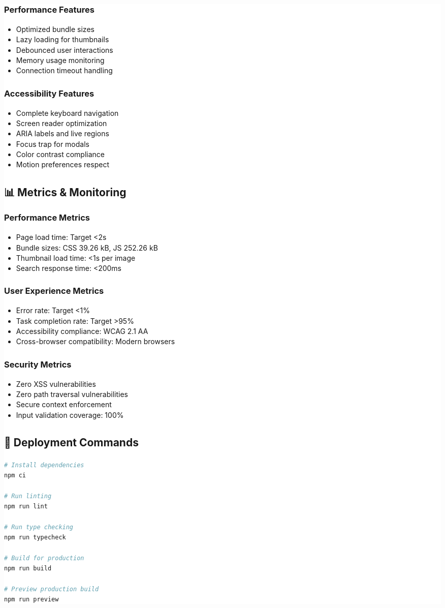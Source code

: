 ### Performance Features
- Optimized bundle sizes
- Lazy loading for thumbnails
- Debounced user interactions
- Memory usage monitoring
- Connection timeout handling

### Accessibility Features
- Complete keyboard navigation
- Screen reader optimization
- ARIA labels and live regions
- Focus trap for modals
- Color contrast compliance
- Motion preferences respect

## 📊 Metrics & Monitoring

### Performance Metrics
- Page load time: Target <2s
- Bundle sizes: CSS 39.26 kB, JS 252.26 kB
- Thumbnail load time: <1s per image
- Search response time: <200ms

### User Experience Metrics
- Error rate: Target <1%
- Task completion rate: Target >95%
- Accessibility compliance: WCAG 2.1 AA
- Cross-browser compatibility: Modern browsers

### Security Metrics
- Zero XSS vulnerabilities
- Zero path traversal vulnerabilities
- Secure context enforcement
- Input validation coverage: 100%

## 🔧 Deployment Commands

```bash
# Install dependencies
npm ci

# Run linting
npm run lint

# Run type checking
npm run typecheck

# Build for production
npm run build

# Preview production build
npm run preview
```
